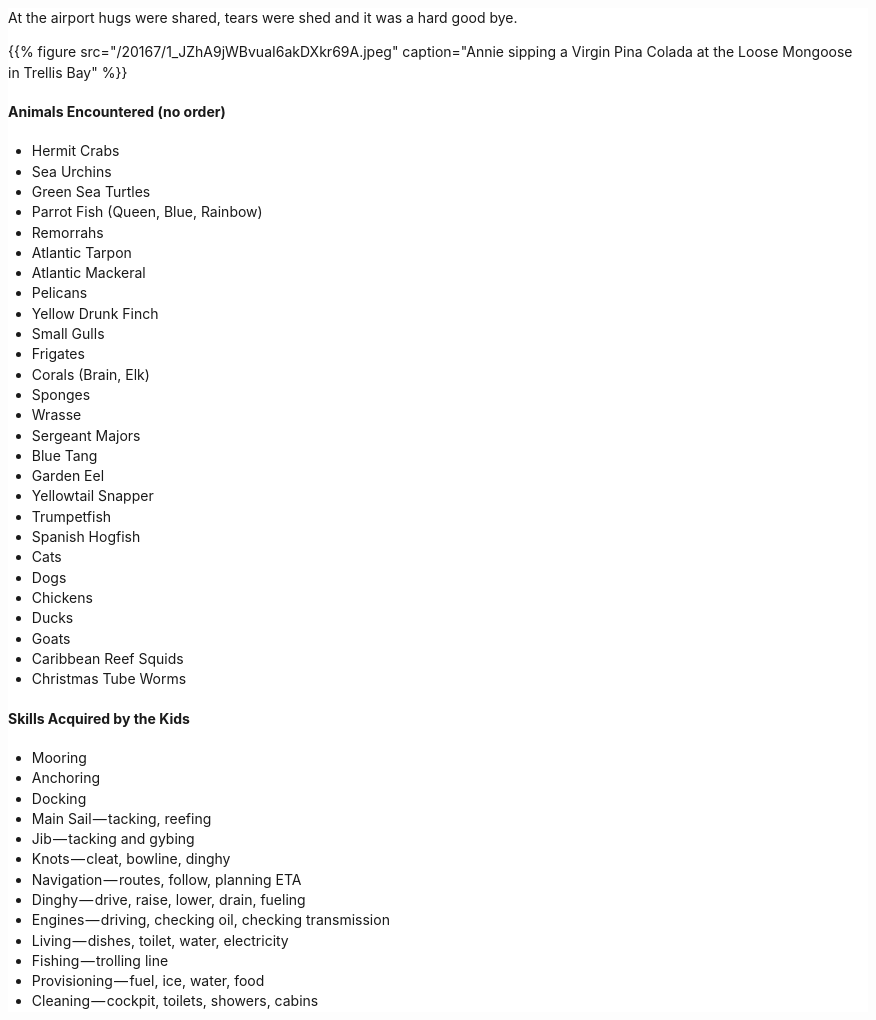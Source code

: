 At the airport hugs were shared, tears were shed and it was a hard good bye.

{{% figure src="/20167/1_JZhA9jWBvuaI6akDXkr69A.jpeg" caption="Annie sipping a Virgin Pina Colada at the Loose Mongoose in Trellis Bay" %}}

#### Animals Encountered (no order)

* Hermit Crabs
* Sea Urchins
* Green Sea Turtles
* Parrot Fish (Queen, Blue, Rainbow)
* Remorrahs
* Atlantic Tarpon
* Atlantic Mackeral
* Pelicans
* Yellow Drunk Finch
* Small Gulls
* Frigates
* Corals (Brain, Elk)
* Sponges
* Wrasse
* Sergeant Majors
* Blue Tang
* Garden Eel
* Yellowtail Snapper
* Trumpetfish
* Spanish Hogfish
* Cats
* Dogs
* Chickens
* Ducks
* Goats
* Caribbean Reef Squids
* Christmas Tube Worms

#### Skills Acquired by the Kids

* Mooring
* Anchoring
* Docking
* Main Sail — tacking, reefing
* Jib — tacking and gybing
* Knots — cleat, bowline, dinghy
* Navigation — routes, follow, planning ETA
* Dinghy — drive, raise, lower, drain, fueling
* Engines — driving, checking oil, checking transmission
* Living — dishes, toilet, water, electricity
* Fishing — trolling line
* Provisioning — fuel, ice, water, food
* Cleaning — cockpit, toilets, showers, cabins




